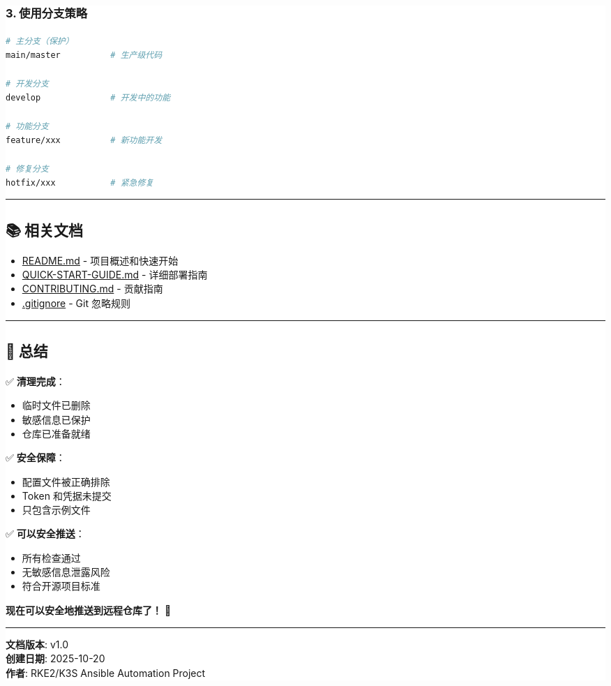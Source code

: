 ### 3. 使用分支策略

```bash
# 主分支（保护）
main/master          # 生产级代码

# 开发分支
develop              # 开发中的功能

# 功能分支
feature/xxx          # 新功能开发

# 修复分支
hotfix/xxx           # 紧急修复
```

---

## 📚 相关文档

- [README.md](README.md) - 项目概述和快速开始
- [QUICK-START-GUIDE.md](QUICK-START-GUIDE.md) - 详细部署指南
- [CONTRIBUTING.md](CONTRIBUTING.md) - 贡献指南
- [.gitignore](.gitignore) - Git 忽略规则

---

## 🎊 总结

✅ **清理完成**：
- 临时文件已删除
- 敏感信息已保护
- 仓库已准备就绪

✅ **安全保障**：
- 配置文件被正确排除
- Token 和凭据未提交
- 只包含示例文件

✅ **可以安全推送**：
- 所有检查通过
- 无敏感信息泄露风险
- 符合开源项目标准

**现在可以安全地推送到远程仓库了！** 🚀

---

**文档版本**: v1.0  
**创建日期**: 2025-10-20  
**作者**: RKE2/K3S Ansible Automation Project


